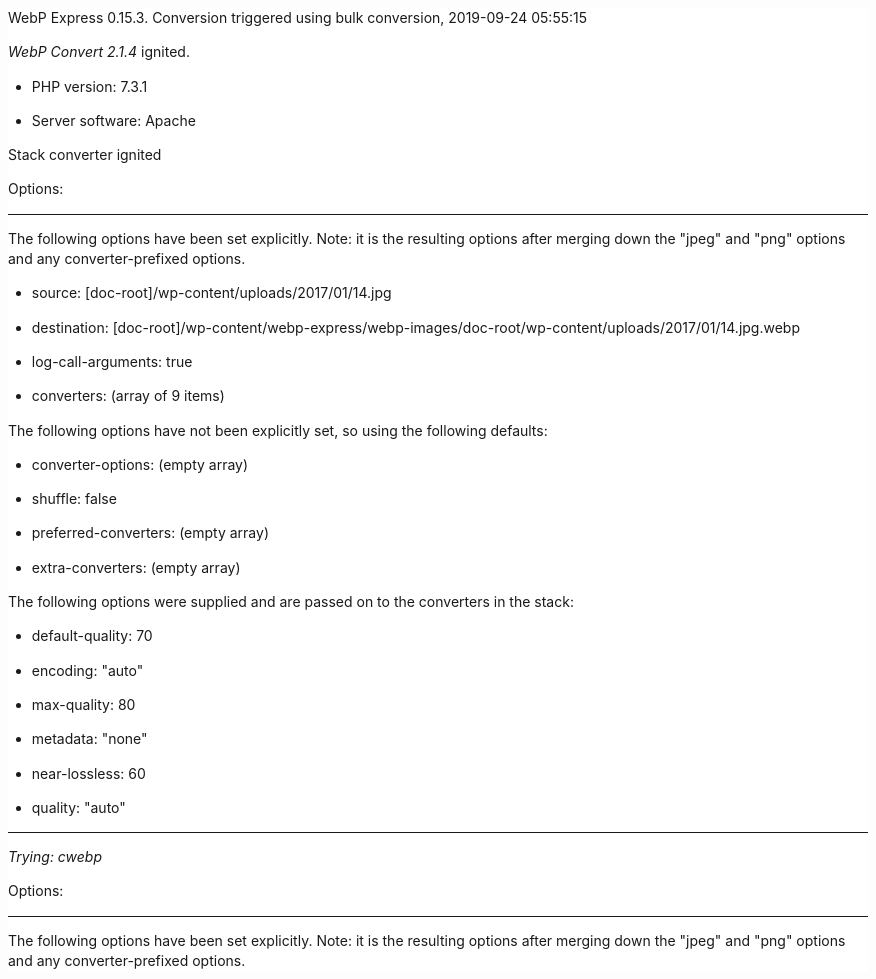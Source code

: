 WebP Express 0.15.3. Conversion triggered using bulk conversion, 2019-09-24 05:55:15


*WebP Convert 2.1.4*  ignited.

- PHP version: 7.3.1

- Server software: Apache


Stack converter ignited


Options:

------------

The following options have been set explicitly. Note: it is the resulting options after merging down the "jpeg" and "png" options and any converter-prefixed options.

- source: [doc-root]/wp-content/uploads/2017/01/14.jpg

- destination: [doc-root]/wp-content/webp-express/webp-images/doc-root/wp-content/uploads/2017/01/14.jpg.webp

- log-call-arguments: true

- converters: (array of 9 items)


The following options have not been explicitly set, so using the following defaults:

- converter-options: (empty array)

- shuffle: false

- preferred-converters: (empty array)

- extra-converters: (empty array)


The following options were supplied and are passed on to the converters in the stack:

- default-quality: 70

- encoding: "auto"

- max-quality: 80

- metadata: "none"

- near-lossless: 60

- quality: "auto"

------------



*Trying: cwebp* 


Options:

------------

The following options have been set explicitly. Note: it is the resulting options after merging down the "jpeg" and "png" options and any converter-prefixed options.
